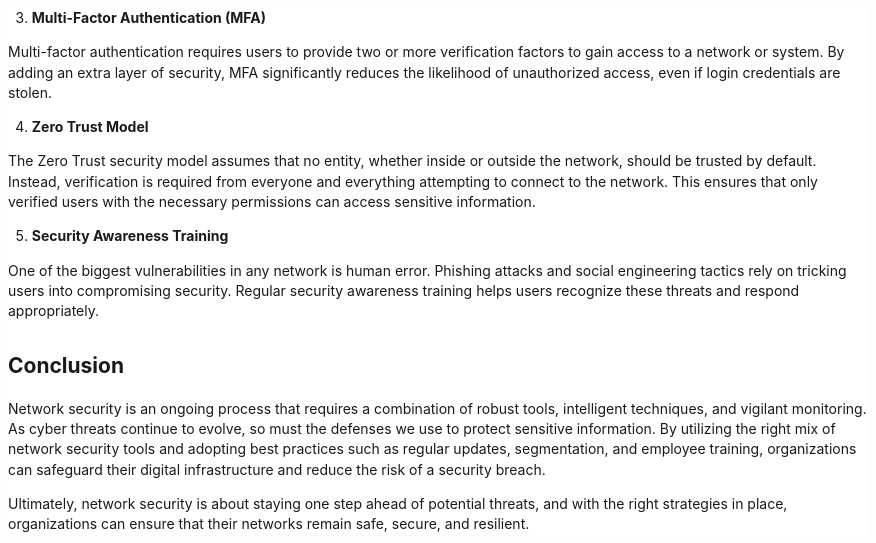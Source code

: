 3. **Multi-Factor Authentication (MFA)**



Multi-factor authentication requires users to provide two or more verification factors to gain access to a network or system. By adding an extra layer of security, MFA significantly reduces the likelihood of unauthorized access, even if login credentials are stolen.



4. **Zero Trust Model**



The Zero Trust security model assumes that no entity, whether inside or outside the network, should be trusted by default. Instead, verification is required from everyone and everything attempting to connect to the network. This ensures that only verified users with the necessary permissions can access sensitive information.



5. **Security Awareness Training**



One of the biggest vulnerabilities in any network is human error. Phishing attacks and social engineering tactics rely on tricking users into compromising security. Regular security awareness training helps users recognize these threats and respond appropriately.



## Conclusion



Network security is an ongoing process that requires a combination of robust tools, intelligent techniques, and vigilant monitoring. As cyber threats continue to evolve, so must the defenses we use to protect sensitive information. By utilizing the right mix of network security tools and adopting best practices such as regular updates, segmentation, and employee training, organizations can safeguard their digital infrastructure and reduce the risk of a security breach.



Ultimately, network security is about staying one step ahead of potential threats, and with the right strategies in place, organizations can ensure that their networks remain safe, secure, and resilient.
